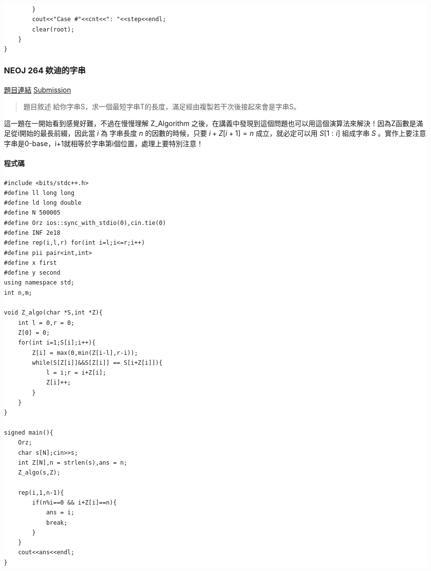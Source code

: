 ```cpp=
        }
        cout<<"Case #"<<cnt<<": "<<step<<endl;
        clear(root);
    }
}
```

### NEOJ 264 欸迪的字串
[題目連結](https://neoj.sprout.tw/problem/264/)
[Submission](https://neoj.sprout.tw/challenge/179060/)
> 題目敘述
> 給你字串S，求一個最短字串T的長度，滿足經由複製若干次後接起來會是字串S。

這一題在一開始看到感覺好難，不過在慢慢理解 Z_Algorithm 之後，在講義中發現到這個問題也可以用這個演算法來解決！因為Z函數是滿足從i開始的最長前綴，因此當 $i$ 為 字串長度 $n$ 的因數的時候，只要 $i+Z[i+1]=n$ 成立，就必定可以用 $S[1:i]$ 組成字串 $S$ 。實作上要注意字串是0-base，i+1就相等於字串第i個位置，處理上要特別注意！

#### 程式碼
```cpp=
#include <bits/stdc++.h>
#define ll long long
#define ld long double
#define N 500005
#define Orz ios::sync_with_stdio(0),cin.tie(0)
#define INF 2e18
#define rep(i,l,r) for(int i=l;i<=r;i++)
#define pii pair<int,int>
#define x first
#define y second
using namespace std;
int n,m;

void Z_algo(char *S,int *Z){
    int l = 0,r = 0;
    Z[0] = 0;
    for(int i=1;S[i];i++){
        Z[i] = max(0,min(Z[i-l],r-i));
        while(S[Z[i]]&&S[Z[i]] == S[i+Z[i]]){
            l = i;r = i+Z[i];
            Z[i]++;
        }
    }
}

signed main(){
    Orz;
    char s[N];cin>>s;
    int Z[N],n = strlen(s),ans = n;
    Z_algo(s,Z);
    
    rep(i,1,n-1){
        if(n%i==0 && i+Z[i]==n){
            ans = i;
            break;
        }
    }
    cout<<ans<<endl;
}
```
